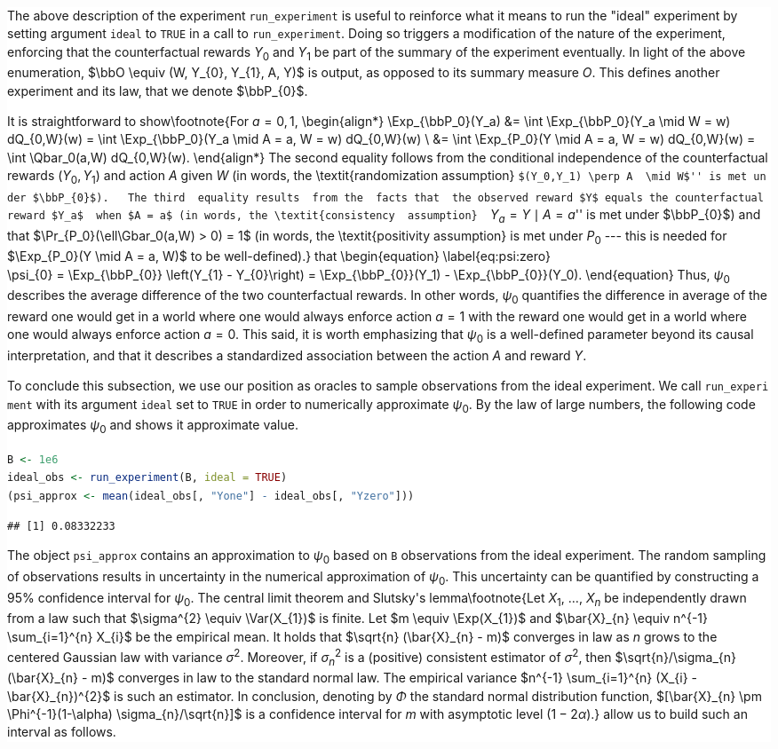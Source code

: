 The above  description of the  experiment `run_experiment` is  useful to
reinforce what it means to run the "ideal" experiment by setting argument `ideal`
to  `TRUE`  in   a  call  to  `run_experiment`.  Doing   so  triggers  a
modification   of  the   nature  of   the  experiment,   enforcing  that   the
counterfactual  rewards $Y_{0}$  and $Y_{1}$  be part  of the  summary of  the
experiment eventually.  In light  of the above  enumeration, $\bbO  \equiv (W,
Y_{0}, Y_{1}, A,  Y)$ is output, as  opposed to its summary  measure $O$. This
defines another experiment and its law, that we denote $\bbP_{0}$.

It  is   straightforward  to  show\footnote{For  $a   =  0,1$,  \begin{align*}
\Exp_{\bbP_0}(Y_a) &=  \int \Exp_{\bbP_0}(Y_a \mid  W = w) dQ_{0,W}(w)  = \int
\Exp_{\bbP_0}(Y_a \mid A = a, W =  w) dQ_{0,W}(w) \\ &= \int \Exp_{P_0}(Y \mid
A = a,  W = w) dQ_{0,W}(w) = \int  \Qbar_0(a,W) dQ_{0,W}(w).  \end{align*} The
second   equality   follows  from   the   conditional   independence  of   the
counterfactual rewards  $(Y_0,Y_1)$ and  action $A$ given  $W$ (in  words, the
\textit{randomization assumption} ``$(Y_0,Y_1) \perp A  \mid W$'' is met under
$\bbP_{0}$).   The third  equality results  from the  facts that  the observed
reward $Y$ equals the counterfactual reward $Y_a$  when $A = a$ (in words, the
\textit{consistency  assumption}  ``$Y_a =  Y  \mid  A  =  a$'' is  met  under
$\bbP_{0}$)  and that  $\Pr_{P_0}(\ell\Gbar_0(a,W) >  0) =  1$ (in  words, the
\textit{positivity assumption}  is met  under $P_{0}$ ---  this is  needed for
$\Exp_{P_0}(Y \mid A = a, W)$ to be well-defined).}  that
\begin{equation} \label{eq:psi:zero}    
\psi_{0} = \Exp_{\bbP_{0}} \left(Y_{1} - Y_{0}\right) = \Exp_{\bbP_{0}}(Y_1) -
\Exp_{\bbP_{0}}(Y_0).  \end{equation}  Thus, $\psi_{0}$ describes  the average
difference  of the  two counterfactual  rewards.  In  other words,  $\psi_{0}$
quantifies the difference  in average of the  reward one would get  in a world
where one would always enforce action $a=1$ with the reward one would get in a
world where  one would always  enforce action $a=0$.   This said, it  is worth
emphasizing  that $\psi_{0}$  is a  well-defined parameter  beyond its  causal
interpretation, and that  it describes a standardized  association between the
action $A$ and reward $Y$.

To conclude this  subsection, we use our  position as oracles to
sample observations from the  ideal experiment. We call `run_experiment`
with its  argument `ideal` set to  `TRUE` in order to  numerically approximate
$\psi_{0}$.   By  the law  of  large  numbers,  the  following code
approximates $\psi_{0}$ and shows it approximate value.


```r
B <- 1e6
ideal_obs <- run_experiment(B, ideal = TRUE)
(psi_approx <- mean(ideal_obs[, "Yone"] - ideal_obs[, "Yzero"]))
```

```
## [1] 0.08332233
```

The object  `psi_approx` contains  an approximation to  $\psi_0$ based  on `B`
observations from the  ideal experiment.  The random  sampling of observations
results  in uncertainty  in  the numerical  approximation  of $\psi_0$.   This
uncertainty can be  quantified by constructing a 95\%  confidence interval for
$\psi_0$. The central limit  theorem and Slutsky's lemma\footnote{Let $X_{1}$,
$\ldots$,  $X_{n}$ be  independently drawn  from a  law such  that $\sigma^{2}
\equiv \Var(X_{1})$  is finite.  Let  $m \equiv \Exp(X_{1})$  and $\bar{X}_{n}
\equiv  n^{-1} \sum_{i=1}^{n}  X_{i}$ be  the empirical  mean.  It  holds that
$\sqrt{n} (\bar{X}_{n}  - m)$ converges  in law as  $n$ grows to  the centered
Gaussian law with  variance $\sigma^{2}$.  Moreover, if  $\sigma_{n}^{2}$ is a
(positive)  consistent estimator  of  $\sigma^{2}$, then  $\sqrt{n}/\sigma_{n}
(\bar{X}_{n} - m)$ converges in law  to the standard normal law. The empirical
variance  $n^{-1}  \sum_{i=1}^{n}  (X_{i}   -  \bar{X}_{n})^{2}$  is  such  an
estimator.  In conclusion, denoting by $\Phi$ the standard normal distribution
function,  $[\bar{X}_{n} \pm  \Phi^{-1}(1-\alpha)  \sigma_{n}/\sqrt{n}]$ is  a
confidence interval for $m$ with  asymptotic level $(1-2\alpha)$.} allow us to
build such an interval as follows.